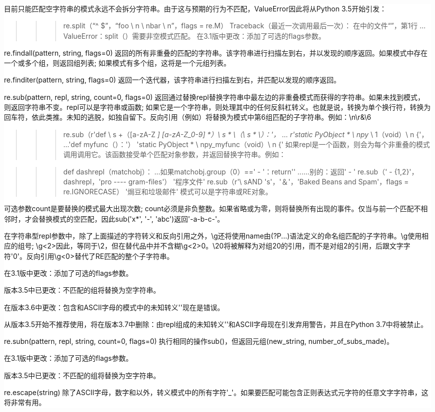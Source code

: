 目前只能匹配空字符串的模式永远不会拆分字符串。由于这与预期的行为不匹配，ValueError因此将从Python 3.5开始引发：

>>> re.split（“^ $”，“foo \ n \ nbar \ n”，flags = re.M）
Traceback（最近一次调用最后一次）：
  在<module>中的文件“<stdin>”，第1行
  ...
ValueError：split（）需要非空模式匹配。
在3.1版中更改：添加了可选的flags参数。


re.findall(pattern, string, flags=0)
返回的所有非重叠的匹配的字符串。该字符串进行扫描左到右，并以发现的顺序返回。如果模式中存在一个或多个组，则返回组列表; 如果模式有多个组，这将是一个元组列表。

re.finditer(pattern, string, flags=0)
返回一个迭代器，该字符串进行扫描左到右，并匹配以发现的顺序返回。

re.sub(pattern, repl, string, count=0, flags=0)
返回通过替换repl替换字符串中最左边的非重叠模式而获得的字符串。如果未找到模式，则返回字符串不变。repl可以是字符串或函数; 如果它是一个字符串，则处理其中的任何反斜杠转义。也就是说，转换为单个换行符，转换为回车符，依此类推。未知的逃脱，如独自留下。反向引用（例如）将替换为模式中第6组匹配的子字符串。例如：\n\r\&\6

>>> re.sub（r'def \ s +（[a-zA-Z _] [a-zA-Z_0-9] *）\ s * \（\ s * \）：'，
... r'static PyObject * \ npy_ \ 1（void）\ n {'，
...'def myfunc（）：'）
'static PyObject * \ npy_myfunc（void）\ n {'
如果repl是一个函数，则会为每个非重叠的模式调用调用它。该函数接受单个匹配对象参数，并返回替换字符串。例如：

>>> def dashrepl（matchobj）：
...如果matchobj.group（0）==' - '：return''
......别的：返回' - '
>>> re.sub（' -  {1,2}'，dashrepl，'pro ---- gram-files'）
'程序文件'
>>> re.sub（r'\ sAND \'s'，'＆'，'Baked Beans and Spam'，flags = re.IGNORECASE）
'焗豆和垃圾邮件'
模式可以是字符串或RE对象。

可选参数count是要替换的模式最大出现次数; count必须是非负整数。如果省略或为零，则将替换所有出现的事件。仅当与前一个匹配不相邻时，才会替换模式的空匹配，因此sub('x*', '-', 'abc')返回'-a-b-c-'。

在字符串型repl参数中，除了上面描述的字符转义和反向引用之外，\g<name>还将使用name由(?P<name>...)语法定义的命名组匹配的子字符串。\g<number>使用相应的组号; \g<2>因此，等同于\2，但在替代品中并不含糊\g<2>0。\20将被解释为对组20的引用，而不是对组2的引用，后跟文字字符'0'。反向引用\g<0>替代了RE匹配的整个子字符串。

在3.1版中更改：添加了可选的flags参数。

版本3.5中已更改：不匹配的组将替换为空字符串。

在版本3.6中更改：包含和ASCII字母的模式中的未知转义'\'现在是错误。

从版本3.5开始不推荐使用，将在版本3.7中删除：由repl组成的未知转义'\'和ASCII字母现在引发弃用警告，并且在Python 3.7中将被禁止。

re.subn(pattern, repl, string, count=0, flags=0)
执行相同的操作sub()，但返回元组(new_string, number_of_subs_made)。

在3.1版中更改：添加了可选的flags参数。

版本3.5中已更改：不匹配的组将替换为空字符串。

re.escape(string)
除了ASCII字母，数字和以外，转义模式中的所有字符'_'。如果要匹配可能包含正则表达式元字符的任意文字字符串，这将非常有用。
